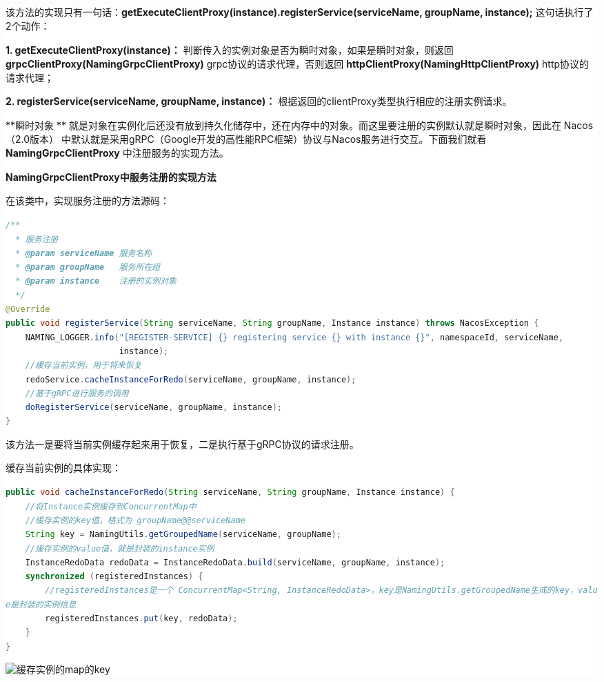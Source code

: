 该方法的实现只有一句话：**getExecuteClientProxy(instance).registerService(serviceName, groupName, instance);** 这句话执行了2个动作：

**1. getExecuteClientProxy(instance)：** 判断传入的实例对象是否为瞬时对象，如果是瞬时对象，则返回 **grpcClientProxy(NamingGrpcClientProxy)**  grpc协议的请求代理，否则返回 **httpClientProxy(NamingHttpClientProxy)** http协议的请求代理；

**2. registerService(serviceName, groupName, instance)：**  根据返回的clientProxy类型执行相应的注册实例请求。

**瞬时对象 ** 就是对象在实例化后还没有放到持久化储存中，还在内存中的对象。而这里要注册的实例默认就是瞬时对象，因此在 Nacos（2.0版本） 中默认就是采用gRPC（Google开发的高性能RPC框架）协议与Nacos服务进行交互。下面我们就看 **NamingGrpcClientProxy** 中注册服务的实现方法。

**NamingGrpcClientProxy中服务注册的实现方法**

在该类中，实现服务注册的方法源码：

```java
/**
  * 服务注册
  * @param serviceName 服务名称
  * @param groupName   服务所在组
  * @param instance    注册的实例对象
  */
@Override
public void registerService(String serviceName, String groupName, Instance instance) throws NacosException {
    NAMING_LOGGER.info("[REGISTER-SERVICE] {} registering service {} with instance {}", namespaceId, serviceName,
                       instance);
    //缓存当前实例，用于将来恢复
    redoService.cacheInstanceForRedo(serviceName, groupName, instance);
    //基于gRPC进行服务的调用
    doRegisterService(serviceName, groupName, instance);
}
```

该方法一是要将当前实例缓存起来用于恢复，二是执行基于gRPC协议的请求注册。

缓存当前实例的具体实现：

```java
public void cacheInstanceForRedo(String serviceName, String groupName, Instance instance) {
    //将Instance实例缓存到ConcurrentMap中
    //缓存实例的key值，格式为 groupName@@serviceName
    String key = NamingUtils.getGroupedName(serviceName, groupName);
    //缓存实例的value值，就是封装的instance实例
    InstanceRedoData redoData = InstanceRedoData.build(serviceName, groupName, instance);
    synchronized (registeredInstances) {
        //registeredInstances是一个 ConcurrentMap<String, InstanceRedoData>，key是NamingUtils.getGroupedName生成的key，value是封装的实例信息
        registeredInstances.put(key, redoData);
    }
}
```

![缓存实例的map的key](https://p3-juejin.byteimg.com/tos-cn-i-k3u1fbpfcp/e926f560a5414e37b70f32f0cd29f213~tplv-k3u1fbpfcp-zoom-1.image)
